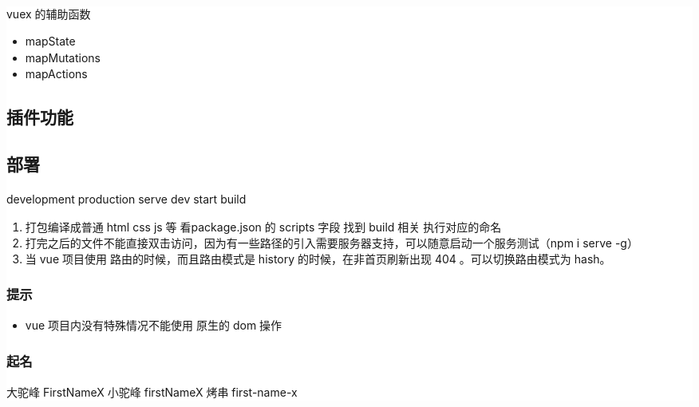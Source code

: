 
vuex 的辅助函数
- mapState
- mapMutations
- mapActions

## 插件功能



## 部署
development                production
serve dev start              build
1. 打包编译成普通 html css js 等   看package.json 的 scripts 字段 找到 build 相关 执行对应的命名
2. 打完之后的文件不能直接双击访问，因为有一些路径的引入需要服务器支持，可以随意启动一个服务测试（npm i serve -g）
3. 当 vue 项目使用 路由的时候，而且路由模式是 history 的时候，在非首页刷新出现 404 。可以切换路由模式为 hash。



### 提示
- vue 项目内没有特殊情况不能使用 原生的 dom 操作



### 起名
大驼峰  FirstNameX
小驼峰  firstNameX
烤串    first-name-x






